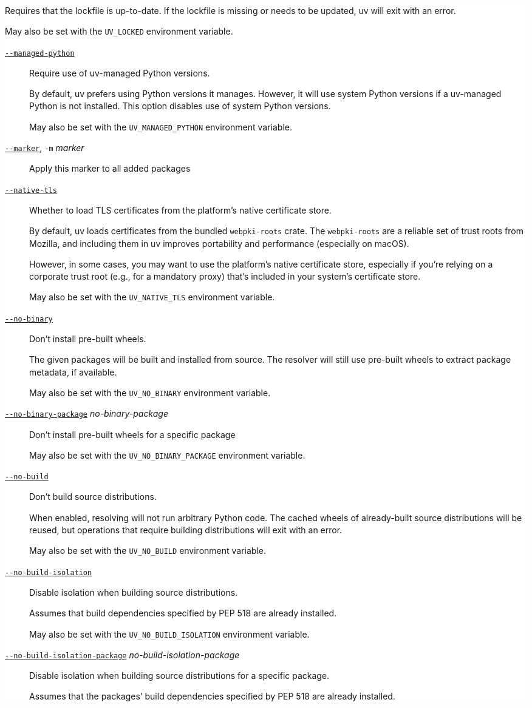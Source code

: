 <p>Requires that the lockfile is up-to-date. If the lockfile is missing or needs to be updated, uv will exit with an error.</p>

<p>May also be set with the <code>UV_LOCKED</code> environment variable.</p>
</dd><dt id="uv-add--managed-python"><a href="#uv-add--managed-python"><code>--managed-python</code></a></dt><dd><p>Require use of uv-managed Python versions.</p>

<p>By default, uv prefers using Python versions it manages. However, it will use system Python versions if a uv-managed Python is not installed. This option disables use of system Python versions.</p>

<p>May also be set with the <code>UV_MANAGED_PYTHON</code> environment variable.</p>
</dd><dt id="uv-add--marker"><a href="#uv-add--marker"><code>--marker</code></a>, <code>-m</code> <i>marker</i></dt><dd><p>Apply this marker to all added packages</p>

</dd><dt id="uv-add--native-tls"><a href="#uv-add--native-tls"><code>--native-tls</code></a></dt><dd><p>Whether to load TLS certificates from the platform&#8217;s native certificate store.</p>

<p>By default, uv loads certificates from the bundled <code>webpki-roots</code> crate. The <code>webpki-roots</code> are a reliable set of trust roots from Mozilla, and including them in uv improves portability and performance (especially on macOS).</p>

<p>However, in some cases, you may want to use the platform&#8217;s native certificate store, especially if you&#8217;re relying on a corporate trust root (e.g., for a mandatory proxy) that&#8217;s included in your system&#8217;s certificate store.</p>

<p>May also be set with the <code>UV_NATIVE_TLS</code> environment variable.</p>
</dd><dt id="uv-add--no-binary"><a href="#uv-add--no-binary"><code>--no-binary</code></a></dt><dd><p>Don&#8217;t install pre-built wheels.</p>

<p>The given packages will be built and installed from source. The resolver will still use pre-built wheels to extract package metadata, if available.</p>

<p>May also be set with the <code>UV_NO_BINARY</code> environment variable.</p>
</dd><dt id="uv-add--no-binary-package"><a href="#uv-add--no-binary-package"><code>--no-binary-package</code></a> <i>no-binary-package</i></dt><dd><p>Don&#8217;t install pre-built wheels for a specific package</p>

<p>May also be set with the <code>UV_NO_BINARY_PACKAGE</code> environment variable.</p>
</dd><dt id="uv-add--no-build"><a href="#uv-add--no-build"><code>--no-build</code></a></dt><dd><p>Don&#8217;t build source distributions.</p>

<p>When enabled, resolving will not run arbitrary Python code. The cached wheels of already-built source distributions will be reused, but operations that require building distributions will exit with an error.</p>

<p>May also be set with the <code>UV_NO_BUILD</code> environment variable.</p>
</dd><dt id="uv-add--no-build-isolation"><a href="#uv-add--no-build-isolation"><code>--no-build-isolation</code></a></dt><dd><p>Disable isolation when building source distributions.</p>

<p>Assumes that build dependencies specified by PEP 518 are already installed.</p>

<p>May also be set with the <code>UV_NO_BUILD_ISOLATION</code> environment variable.</p>
</dd><dt id="uv-add--no-build-isolation-package"><a href="#uv-add--no-build-isolation-package"><code>--no-build-isolation-package</code></a> <i>no-build-isolation-package</i></dt><dd><p>Disable isolation when building source distributions for a specific package.</p>

<p>Assumes that the packages&#8217; build dependencies specified by PEP 518 are already installed.</p>
